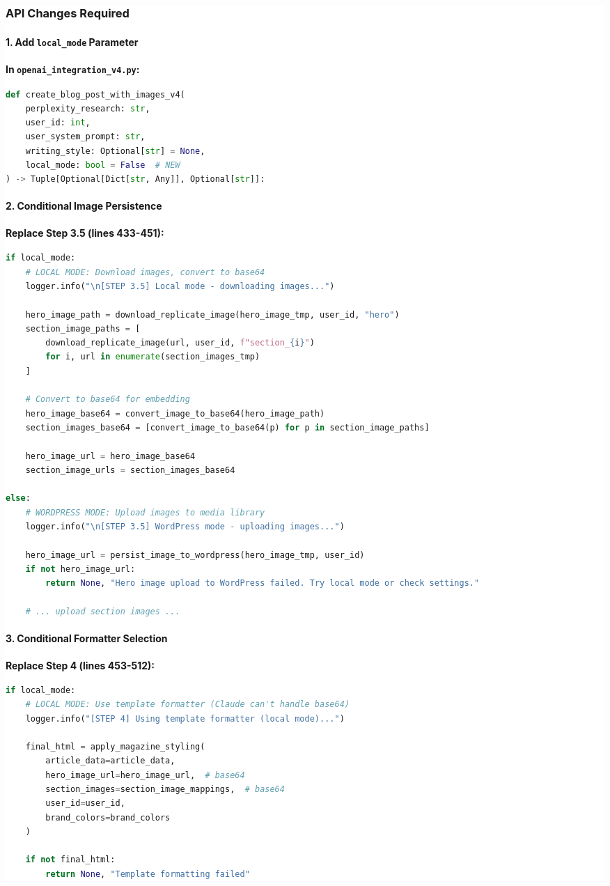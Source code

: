 ### API Changes Required

#### 1. Add `local_mode` Parameter

**In `openai_integration_v4.py`:**
```python
def create_blog_post_with_images_v4(
    perplexity_research: str,
    user_id: int,
    user_system_prompt: str,
    writing_style: Optional[str] = None,
    local_mode: bool = False  # NEW
) -> Tuple[Optional[Dict[str, Any]], Optional[str]]:
```

#### 2. Conditional Image Persistence

**Replace Step 3.5 (lines 433-451):**
```python
if local_mode:
    # LOCAL MODE: Download images, convert to base64
    logger.info("\n[STEP 3.5] Local mode - downloading images...")

    hero_image_path = download_replicate_image(hero_image_tmp, user_id, "hero")
    section_image_paths = [
        download_replicate_image(url, user_id, f"section_{i}")
        for i, url in enumerate(section_images_tmp)
    ]

    # Convert to base64 for embedding
    hero_image_base64 = convert_image_to_base64(hero_image_path)
    section_images_base64 = [convert_image_to_base64(p) for p in section_image_paths]

    hero_image_url = hero_image_base64
    section_image_urls = section_images_base64

else:
    # WORDPRESS MODE: Upload images to media library
    logger.info("\n[STEP 3.5] WordPress mode - uploading images...")

    hero_image_url = persist_image_to_wordpress(hero_image_tmp, user_id)
    if not hero_image_url:
        return None, "Hero image upload to WordPress failed. Try local mode or check settings."

    # ... upload section images ...
```

#### 3. Conditional Formatter Selection

**Replace Step 4 (lines 453-512):**
```python
if local_mode:
    # LOCAL MODE: Use template formatter (Claude can't handle base64)
    logger.info("[STEP 4] Using template formatter (local mode)...")

    final_html = apply_magazine_styling(
        article_data=article_data,
        hero_image_url=hero_image_url,  # base64
        section_images=section_image_mappings,  # base64
        user_id=user_id,
        brand_colors=brand_colors
    )

    if not final_html:
        return None, "Template formatting failed"
```